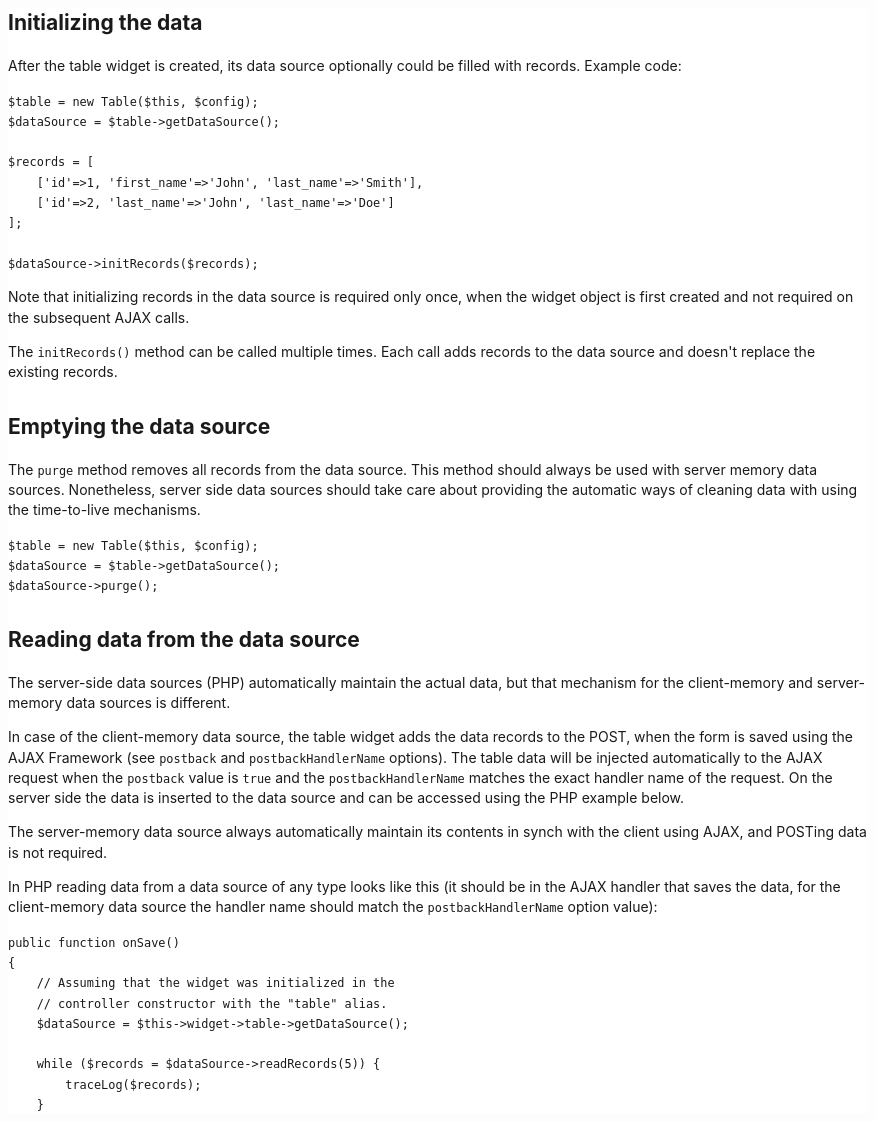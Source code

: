 ## Initializing the data

After the table widget is created, its data source optionally could be filled with records. Example code:

```
$table = new Table($this, $config);
$dataSource = $table->getDataSource();

$records = [
    ['id'=>1, 'first_name'=>'John', 'last_name'=>'Smith'],
    ['id'=>2, 'last_name'=>'John', 'last_name'=>'Doe']
];

$dataSource->initRecords($records);
```

Note that initializing records in the data source is required only once, when the widget object is first created and not required on the subsequent AJAX calls.

The `initRecords()` method can be called multiple times. Each call adds records to the data source and doesn't replace the existing records.

## Emptying the data source

The `purge` method removes all records from the data source. This method should always be used with server memory data sources. Nonetheless, server side data sources should take care about providing the automatic ways of cleaning data with using the time-to-live mechanisms. 

```
$table = new Table($this, $config);
$dataSource = $table->getDataSource();
$dataSource->purge();
```


## Reading data from the data source

The server-side data sources (PHP) automatically maintain the actual data, but that mechanism for the client-memory and server-memory data sources is different.

In case of the client-memory data source, the table widget adds the data records to the POST, when the form is saved using the AJAX Framework (see `postback` and `postbackHandlerName` options). The table data will be injected automatically to the AJAX request when the `postback` value is `true` and the `postbackHandlerName` matches the exact handler name of the request. On the server side the data is inserted to the data source and can be accessed using the PHP example below.

The server-memory data source always automatically maintain its contents in synch with the client using AJAX, and POSTing data is not required.

In PHP reading data from a data source of any type looks like this (it should be in the AJAX handler that saves the data, for the client-memory data source the handler name should match the `postbackHandlerName` option value):

```
public function onSave()
{
    // Assuming that the widget was initialized in the 
    // controller constructor with the "table" alias.
    $dataSource = $this->widget->table->getDataSource();

    while ($records = $dataSource->readRecords(5)) {
        traceLog($records);
    }
```
